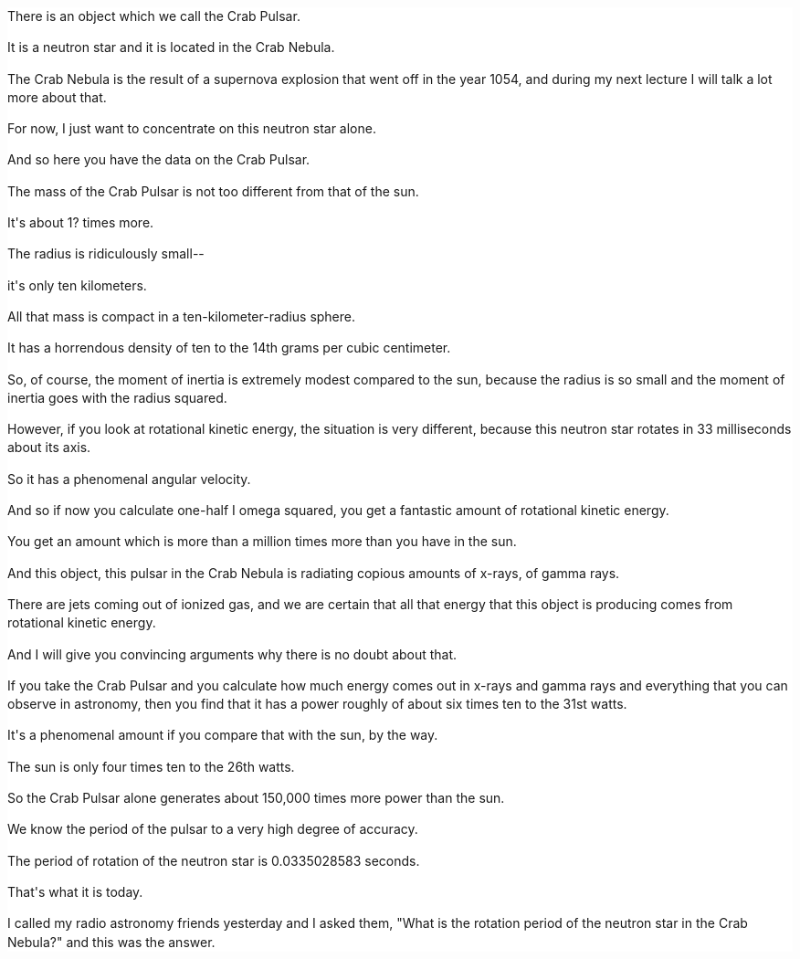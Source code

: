 There is an object which we call the Crab Pulsar.

It is a neutron star and it is located in the Crab Nebula.

The Crab Nebula is the result of a supernova explosion that went off in the year 1054, and during my next lecture I will talk a lot more about that.

For now, I just want to concentrate on this neutron star alone.

And so here you have the data on the Crab Pulsar.

The mass of the Crab Pulsar is not too different from that of the sun.

It's about 1? times more.

The radius is ridiculously small--

it's only ten kilometers.

All that mass is compact in a ten-kilometer-radius sphere.

It has a horrendous density of ten to the 14th grams per cubic centimeter.

So, of course, the moment of inertia is extremely modest compared to the sun, because the radius is so small and the moment of inertia goes with the radius squared.

However, if you look at rotational kinetic energy, the situation is very different, because this neutron star rotates in 33 milliseconds about its axis.

So it has a phenomenal angular velocity.

And so if now you calculate one-half I omega squared, you get a fantastic amount of rotational kinetic energy.

You get an amount which is more than a million times more than you have in the sun.

And this object, this pulsar in the Crab Nebula is radiating copious amounts of x-rays, of gamma rays.

There are jets coming out of ionized gas, and we are certain that all that energy that this object is producing comes from rotational kinetic energy.

And I will give you convincing arguments why there is no doubt about that.

If you take the Crab Pulsar and you calculate how much energy comes out in x-rays and gamma rays and everything that you can observe in astronomy, then you find that it has a power roughly of about six times ten to the 31st watts.

It's a phenomenal amount if you compare that with the sun, by the way.

The sun is only four times ten to the 26th watts.

So the Crab Pulsar alone generates about 150,000 times more power than the sun.

We know the period of the pulsar to a very high degree of accuracy.

The period of rotation of the neutron star is 0.0335028583 seconds.

That's what it is today.

I called my radio astronomy friends yesterday and I asked them, "What is the rotation period of the neutron star in the Crab Nebula?" and this was the answer.
